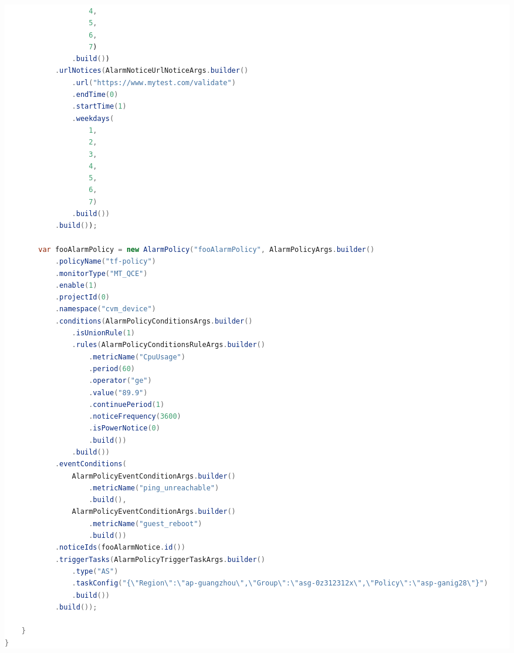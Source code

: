 ```java
                    4,
                    5,
                    6,
                    7)
                .build())
            .urlNotices(AlarmNoticeUrlNoticeArgs.builder()
                .url("https://www.mytest.com/validate")
                .endTime(0)
                .startTime(1)
                .weekdays(                
                    1,
                    2,
                    3,
                    4,
                    5,
                    6,
                    7)
                .build())
            .build());

        var fooAlarmPolicy = new AlarmPolicy("fooAlarmPolicy", AlarmPolicyArgs.builder()        
            .policyName("tf-policy")
            .monitorType("MT_QCE")
            .enable(1)
            .projectId(0)
            .namespace("cvm_device")
            .conditions(AlarmPolicyConditionsArgs.builder()
                .isUnionRule(1)
                .rules(AlarmPolicyConditionsRuleArgs.builder()
                    .metricName("CpuUsage")
                    .period(60)
                    .operator("ge")
                    .value("89.9")
                    .continuePeriod(1)
                    .noticeFrequency(3600)
                    .isPowerNotice(0)
                    .build())
                .build())
            .eventConditions(            
                AlarmPolicyEventConditionArgs.builder()
                    .metricName("ping_unreachable")
                    .build(),
                AlarmPolicyEventConditionArgs.builder()
                    .metricName("guest_reboot")
                    .build())
            .noticeIds(fooAlarmNotice.id())
            .triggerTasks(AlarmPolicyTriggerTaskArgs.builder()
                .type("AS")
                .taskConfig("{\"Region\":\"ap-guangzhou\",\"Group\":\"asg-0z312312x\",\"Policy\":\"asp-ganig28\"}")
                .build())
            .build());

    }
}
```

